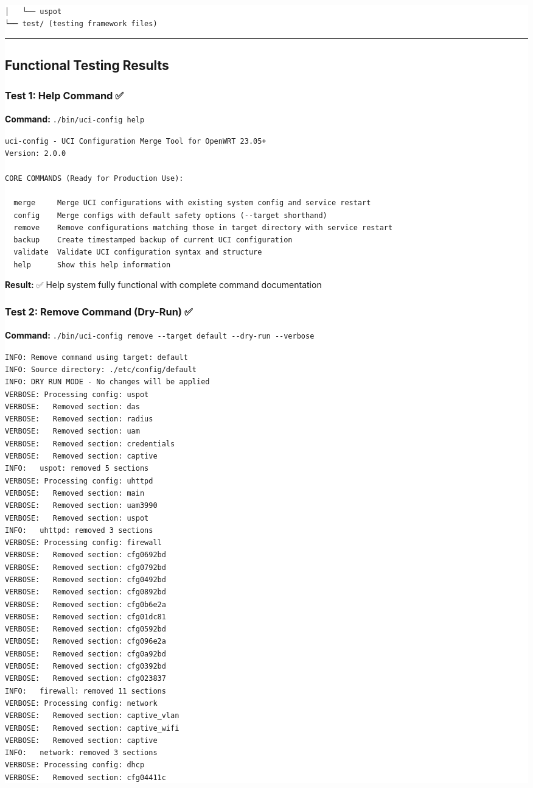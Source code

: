 ```
│   └── uspot
└── test/ (testing framework files)
```

---

## Functional Testing Results

### Test 1: Help Command ✅
**Command:** `./bin/uci-config help`
```
uci-config - UCI Configuration Merge Tool for OpenWRT 23.05+
Version: 2.0.0

CORE COMMANDS (Ready for Production Use):

  merge     Merge UCI configurations with existing system config and service restart
  config    Merge configs with default safety options (--target shorthand)
  remove    Remove configurations matching those in target directory with service restart
  backup    Create timestamped backup of current UCI configuration  
  validate  Validate UCI configuration syntax and structure
  help      Show this help information
```
**Result:** ✅ Help system fully functional with complete command documentation

### Test 2: Remove Command (Dry-Run) ✅
**Command:** `./bin/uci-config remove --target default --dry-run --verbose`
```
INFO: Remove command using target: default
INFO: Source directory: ./etc/config/default
INFO: DRY RUN MODE - No changes will be applied
VERBOSE: Processing config: uspot
VERBOSE:   Removed section: das
VERBOSE:   Removed section: radius
VERBOSE:   Removed section: uam
VERBOSE:   Removed section: credentials
VERBOSE:   Removed section: captive
INFO:   uspot: removed 5 sections
VERBOSE: Processing config: uhttpd
VERBOSE:   Removed section: main
VERBOSE:   Removed section: uam3990
VERBOSE:   Removed section: uspot
INFO:   uhttpd: removed 3 sections
VERBOSE: Processing config: firewall
VERBOSE:   Removed section: cfg0692bd
VERBOSE:   Removed section: cfg0792bd
VERBOSE:   Removed section: cfg0492bd
VERBOSE:   Removed section: cfg0892bd
VERBOSE:   Removed section: cfg0b6e2a
VERBOSE:   Removed section: cfg01dc81
VERBOSE:   Removed section: cfg0592bd
VERBOSE:   Removed section: cfg096e2a
VERBOSE:   Removed section: cfg0a92bd
VERBOSE:   Removed section: cfg0392bd
VERBOSE:   Removed section: cfg023837
INFO:   firewall: removed 11 sections
VERBOSE: Processing config: network
VERBOSE:   Removed section: captive_vlan
VERBOSE:   Removed section: captive_wifi
VERBOSE:   Removed section: captive
INFO:   network: removed 3 sections
VERBOSE: Processing config: dhcp
VERBOSE:   Removed section: cfg04411c
```